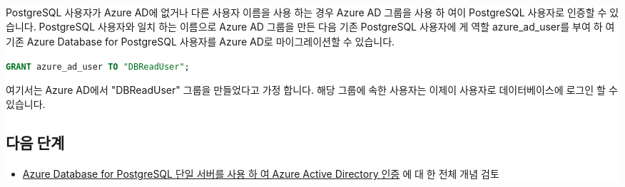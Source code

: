 PostgreSQL 사용자가 Azure AD에 없거나 다른 사용자 이름을 사용 하는 경우 Azure AD 그룹을 사용 하 여이 PostgreSQL 사용자로 인증할 수 있습니다. PostgreSQL 사용자와 일치 하는 이름으로 Azure AD 그룹을 만든 다음 기존 PostgreSQL 사용자에 게 역할 azure_ad_user를 부여 하 여 기존 Azure Database for PostgreSQL 사용자를 Azure AD로 마이그레이션할 수 있습니다.

```sql
GRANT azure_ad_user TO "DBReadUser";
```

여기서는 Azure AD에서 "DBReadUser" 그룹을 만들었다고 가정 합니다. 해당 그룹에 속한 사용자는 이제이 사용자로 데이터베이스에 로그인 할 수 있습니다.

## <a name="next-steps"></a>다음 단계

* [Azure Database for PostgreSQL 단일 서버를 사용 하 여 Azure Active Directory 인증](concepts-aad-authentication.md) 에 대 한 전체 개념 검토



[1]: ./media/concepts-aad-authentication/authentication-flow.png
[2]: ./media/concepts-aad-authentication/set-aad-admin.png
